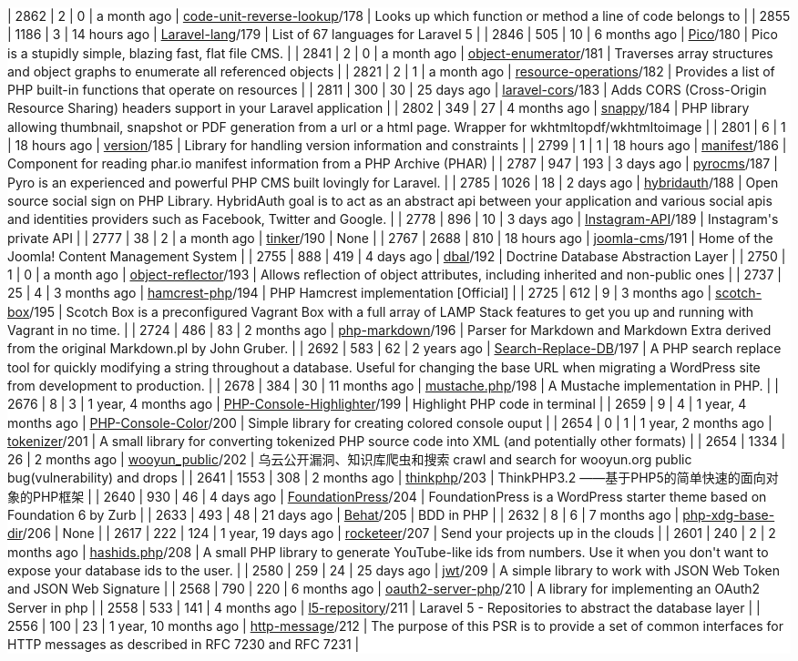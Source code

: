 | 2862 | 2 | 0 | a month ago | [code-unit-reverse-lookup](https://github.com/sebastianbergmann/code-unit-reverse-lookup)/178 | Looks up which function or method a line of code belongs to |
| 2855 | 1186 | 3 | 14 hours ago | [Laravel-lang](https://github.com/caouecs/Laravel-lang)/179 | List of 67 languages for Laravel 5 |
| 2846 | 505 | 10 | 6 months ago | [Pico](https://github.com/picocms/Pico)/180 | Pico is a stupidly simple, blazing fast, flat file CMS. |
| 2841 | 2 | 0 | a month ago | [object-enumerator](https://github.com/sebastianbergmann/object-enumerator)/181 | Traverses array structures and object graphs to enumerate all referenced objects |
| 2821 | 2 | 1 | a month ago | [resource-operations](https://github.com/sebastianbergmann/resource-operations)/182 | Provides a list of PHP built-in functions that operate on resources |
| 2811 | 300 | 30 | 25 days ago | [laravel-cors](https://github.com/barryvdh/laravel-cors)/183 | Adds CORS (Cross-Origin Resource Sharing) headers support in your Laravel application |
| 2802 | 349 | 27 | 4 months ago | [snappy](https://github.com/KnpLabs/snappy)/184 | PHP library allowing thumbnail, snapshot or PDF generation from a url or a html page. Wrapper for wkhtmltopdf/wkhtmltoimage |
| 2801 | 6 | 1 | 18 hours ago | [version](https://github.com/phar-io/version)/185 | Library for handling version information and constraints |
| 2799 | 1 | 1 | 18 hours ago | [manifest](https://github.com/phar-io/manifest)/186 | Component for reading phar.io manifest information from a PHP Archive (PHAR) |
| 2787 | 947 | 193 | 3 days ago | [pyrocms](https://github.com/pyrocms/pyrocms)/187 | Pyro is an experienced and powerful PHP CMS built lovingly for Laravel. |
| 2785 | 1026 | 18 | 2 days ago | [hybridauth](https://github.com/hybridauth/hybridauth)/188 | Open source social sign on PHP Library. HybridAuth goal is to act as an abstract api between your application and various social apis and identities providers such as Facebook, Twitter and Google. |
| 2778 | 896 | 10 | 3 days ago | [Instagram-API](https://github.com/mgp25/Instagram-API)/189 | Instagram's private API |
| 2777 | 38 | 2 | a month ago | [tinker](https://github.com/laravel/tinker)/190 | None |
| 2767 | 2688 | 810 | 18 hours ago | [joomla-cms](https://github.com/joomla/joomla-cms)/191 | Home of the Joomla! Content Management System |
| 2755 | 888 | 419 | 4 days ago | [dbal](https://github.com/doctrine/dbal)/192 | Doctrine Database Abstraction Layer |
| 2750 | 1 | 0 | a month ago | [object-reflector](https://github.com/sebastianbergmann/object-reflector)/193 | Allows reflection of object attributes, including inherited and non-public ones |
| 2737 | 25 | 4 | 3 months ago | [hamcrest-php](https://github.com/hamcrest/hamcrest-php)/194 | PHP Hamcrest implementation [Official] |
| 2725 | 612 | 9 | 3 months ago | [scotch-box](https://github.com/scotch-io/scotch-box)/195 | Scotch Box is a preconfigured Vagrant Box with a full array of LAMP Stack features to get you up and running with Vagrant in no time. |
| 2724 | 486 | 83 | 2 months ago | [php-markdown](https://github.com/michelf/php-markdown)/196 | Parser for Markdown and Markdown Extra derived from the original Markdown.pl by John Gruber. |
| 2692 | 583 | 62 | 2 years ago | [Search-Replace-DB](https://github.com/interconnectit/Search-Replace-DB)/197 | A PHP search replace tool for quickly modifying a string throughout a database. Useful for changing the base URL when migrating a WordPress site from development to production. |
| 2678 | 384 | 30 | 11 months ago | [mustache.php](https://github.com/bobthecow/mustache.php)/198 | A Mustache implementation in PHP. |
| 2676 | 8 | 3 | 1 year, 4 months ago | [PHP-Console-Highlighter](https://github.com/JakubOnderka/PHP-Console-Highlighter)/199 | Highlight PHP code in terminal |
| 2659 | 9 | 4 | 1 year, 4 months ago | [PHP-Console-Color](https://github.com/JakubOnderka/PHP-Console-Color)/200 | Simple library for creating colored console ouput |
| 2654 | 0 | 1 | 1 year, 2 months ago | [tokenizer](https://github.com/theseer/tokenizer)/201 | A small library for converting tokenized PHP source code into XML (and potentially other formats) |
| 2654 | 1334 | 26 | 2 months ago | [wooyun_public](https://github.com/hanc00l/wooyun_public)/202 | 乌云公开漏洞、知识库爬虫和搜索   crawl and search for wooyun.org public bug(vulnerability) and drops |
| 2641 | 1553 | 308 | 2 months ago | [thinkphp](https://github.com/top-think/thinkphp)/203 | ThinkPHP3.2 ——基于PHP5的简单快速的面向对象的PHP框架 |
| 2640 | 930 | 46 | 4 days ago | [FoundationPress](https://github.com/olefredrik/FoundationPress)/204 | FoundationPress is a WordPress starter theme based on Foundation 6 by Zurb |
| 2633 | 493 | 48 | 21 days ago | [Behat](https://github.com/Behat/Behat)/205 | BDD in PHP |
| 2632 | 8 | 6 | 7 months ago | [php-xdg-base-dir](https://github.com/dnoegel/php-xdg-base-dir)/206 | None |
| 2617 | 222 | 124 | 1 year, 19 days ago | [rocketeer](https://github.com/rocketeers/rocketeer)/207 | Send your projects up in the clouds |
| 2601 | 240 | 2 | 2 months ago | [hashids.php](https://github.com/ivanakimov/hashids.php)/208 | A small PHP library to generate YouTube-like ids from numbers. Use it when you don't want to expose your database ids to the user. |
| 2580 | 259 | 24 | 25 days ago | [jwt](https://github.com/lcobucci/jwt)/209 | A simple library to work with JSON Web Token and JSON Web Signature |
| 2568 | 790 | 220 | 6 months ago | [oauth2-server-php](https://github.com/bshaffer/oauth2-server-php)/210 | A library for implementing an OAuth2 Server in php |
| 2558 | 533 | 141 | 4 months ago | [l5-repository](https://github.com/andersao/l5-repository)/211 | Laravel 5 - Repositories to abstract the database layer |
| 2556 | 100 | 23 | 1 year, 10 months ago | [http-message](https://github.com/php-fig/http-message)/212 | The purpose of this PSR is to provide a set of common interfaces for HTTP messages as described in RFC 7230 and RFC 7231 |